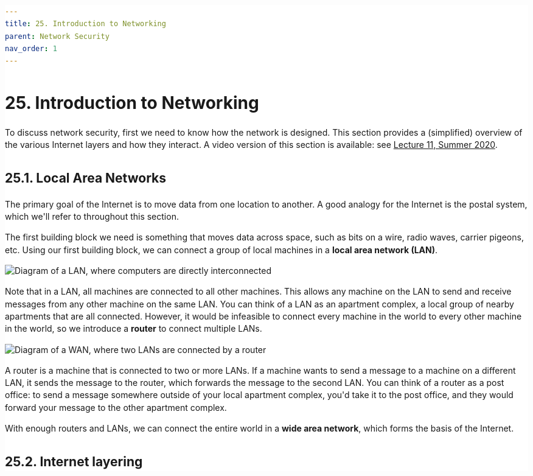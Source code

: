 ```yaml
---
title: 25. Introduction to Networking
parent: Network Security
nav_order: 1
---
```


# 25. Introduction to Networking

To discuss network security, first we need to know how the network is designed.
This section provides a (simplified) overview of the various Internet layers and
how they interact. A video version of this section is available: see
[Lecture 11, Summer 2020](https://su20.cs161.org/lectures/11).

## 25.1. Local Area Networks

The primary goal of the Internet is to move data from one location to another. A
good analogy for the Internet is the postal system, which we'll refer to
throughout this section.

The first building block we need is something that moves data across space, such
as bits on a wire, radio waves, carrier pigeons, etc. Using our first building
block, we can connect a group of local machines in a **local area network
(LAN)**.

![Diagram of a LAN, where computers are directly
interconnected](/assets/images/network/osi/lan.png)

Note that in a LAN, all machines are connected to all other machines. This
allows any machine on the LAN to send and receive messages from any other
machine on the same LAN. You can think of a LAN as an apartment complex, a local
group of nearby apartments that are all connected. However, it would be
infeasible to connect every machine in the world to every other machine in the
world, so we introduce a **router** to connect multiple LANs.

![Diagram of a WAN, where two LANs are connected by a
router](/assets/images/network/osi/wan.png)

A router is a machine that is connected to two or more LANs. If a machine wants
to send a message to a machine on a different LAN, it sends the message to the
router, which forwards the message to the second LAN. You can think of a router
as a post office: to send a message somewhere outside of your local apartment
complex, you'd take it to the post office, and they would forward your message
to the other apartment complex.

With enough routers and LANs, we can connect the entire world in a **wide area
network**, which forms the basis of the Internet.

## 25.2. Internet layering
